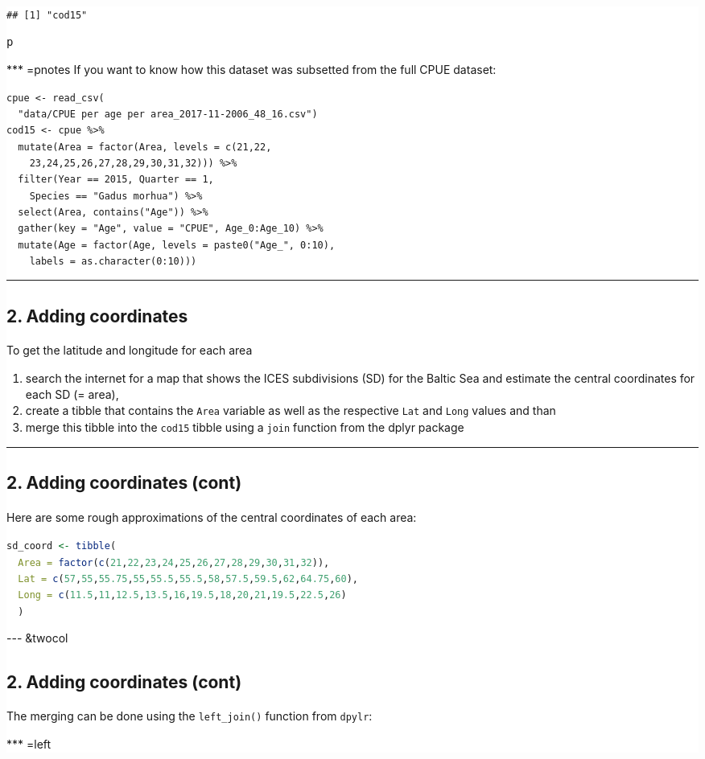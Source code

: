 ```no-highlight
## [1] "cod15"
```

<kbd>p</kbd>

*** =pnotes
If you want to know how this dataset was subsetted from the full CPUE dataset:
```
cpue <- read_csv(
  "data/CPUE per age per area_2017-11-2006_48_16.csv")
cod15 <- cpue %>% 
  mutate(Area = factor(Area, levels = c(21,22,
    23,24,25,26,27,28,29,30,31,32))) %>%
  filter(Year == 2015, Quarter == 1, 
    Species == "Gadus morhua") %>%
  select(Area, contains("Age")) %>%
  gather(key = "Age", value = "CPUE", Age_0:Age_10) %>%
  mutate(Age = factor(Age, levels = paste0("Age_", 0:10),
    labels = as.character(0:10))) 
```    

---
## 2. Adding coordinates

To get the latitude and longitude for each area

1. search the internet for a map that shows the ICES subdivisions (SD) for the Baltic Sea and estimate the central coordinates for each SD (= area),
2. create a tibble that contains the `Area` variable as well as the respective `Lat` and `Long` values and than 
3. merge this tibble into the `cod15` tibble using a `join` function from the dplyr package


---
## 2. Adding coordinates (cont)

Here are some rough approximations of the central coordinates of each area:

```r
sd_coord <- tibble(
  Area = factor(c(21,22,23,24,25,26,27,28,29,30,31,32)),
  Lat = c(57,55,55.75,55,55.5,55.5,58,57.5,59.5,62,64.75,60),
  Long = c(11.5,11,12.5,13.5,16,19.5,18,20,21,19.5,22.5,26)
  )
```

--- &twocol
## 2. Adding coordinates (cont)

The merging can be done using the `left_join()` function from `dpylr`:   

*** =left
